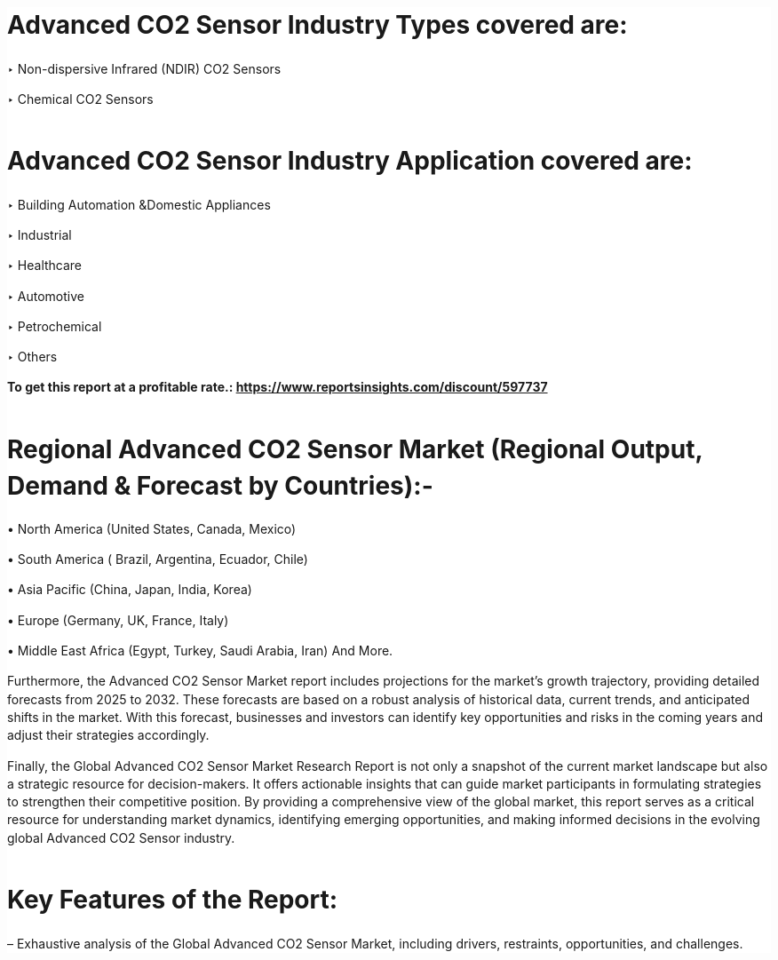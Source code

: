 # <strong>Advanced CO2 Sensor Industry Types covered are:</strong>

‣ Non-dispersive Infrared (NDIR) CO2 Sensors

‣ Chemical CO2 Sensors

# <strong>Advanced CO2 Sensor Industry Application covered are:</strong>

‣ Building Automation &Domestic Appliances

‣  Industrial

‣  Healthcare

‣  Automotive

‣  Petrochemical

‣  Others

<strong>To get this report at a profitable rate.: <a href=https://www.reportsinsights.com/discount/597737>https://www.reportsinsights.com/discount/597737</a></strong>

# <strong>Regional Advanced CO2 Sensor Market (Regional Output, Demand &amp; Forecast by Countries):-</strong>

• North America (United States, Canada, Mexico)

• South America ( Brazil, Argentina, Ecuador, Chile)

• Asia Pacific (China, Japan, India, Korea)

• Europe (Germany, UK, France, Italy)

• Middle East Africa (Egypt, Turkey, Saudi Arabia, Iran) And More.

Furthermore, the Advanced CO2 Sensor Market report includes projections for the market’s growth trajectory, providing detailed forecasts from 2025 to 2032. These forecasts are based on a robust analysis of historical data, current trends, and anticipated shifts in the market. With this forecast, businesses and investors can identify key opportunities and risks in the coming years and adjust their strategies accordingly.

Finally, the Global Advanced CO2 Sensor Market Research Report is not only a snapshot of the current market landscape but also a strategic resource for decision-makers. It offers actionable insights that can guide market participants in formulating strategies to strengthen their competitive position. By providing a comprehensive view of the global market, this report serves as a critical resource for understanding market dynamics, identifying emerging opportunities, and making informed decisions in the evolving global Advanced CO2 Sensor industry.

# <strong>Key Features of the Report:</strong>

– Exhaustive analysis of the Global Advanced CO2 Sensor Market, including drivers, restraints, opportunities, and challenges.
